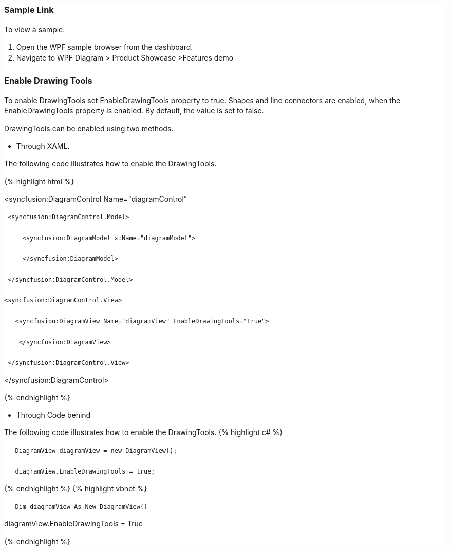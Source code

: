 
### Sample Link

To view a sample:

1. Open the WPF sample browser from the dashboard. 
2. Navigate to WPF Diagram > Product Showcase >Features demo
### Enable Drawing Tools 

To enable DrawingTools set EnableDrawingTools property to true. Shapes and line connectors are enabled, when the EnableDrawingTools property is enabled. By default, the value is set to false.

 DrawingTools can be enabled using two methods.

* Through XAML.

The following code illustrates how to enable the DrawingTools.

{% highlight html %}





<syncfusion:DiagramControl Name="diagramControl" 

     <syncfusion:DiagramControl.Model>

         <syncfusion:DiagramModel x:Name="diagramModel">

         </syncfusion:DiagramModel>  

     </syncfusion:DiagramControl.Model> 

    <syncfusion:DiagramControl.View>

       <syncfusion:DiagramView Name="diagramView" EnableDrawingTools="True">

        </syncfusion:DiagramView>

     </syncfusion:DiagramControl.View>

</syncfusion:DiagramControl>


{% endhighlight  %}


* Through Code behind

The following code illustrates how to enable the DrawingTools.
{% highlight c# %}


       DiagramView diagramView = new DiagramView();

       diagramView.EnableDrawingTools = true;




{% endhighlight %}
{% highlight vbnet %}




       Dim diagramView As New DiagramView()

diagramView.EnableDrawingTools = True


{% endhighlight %}
